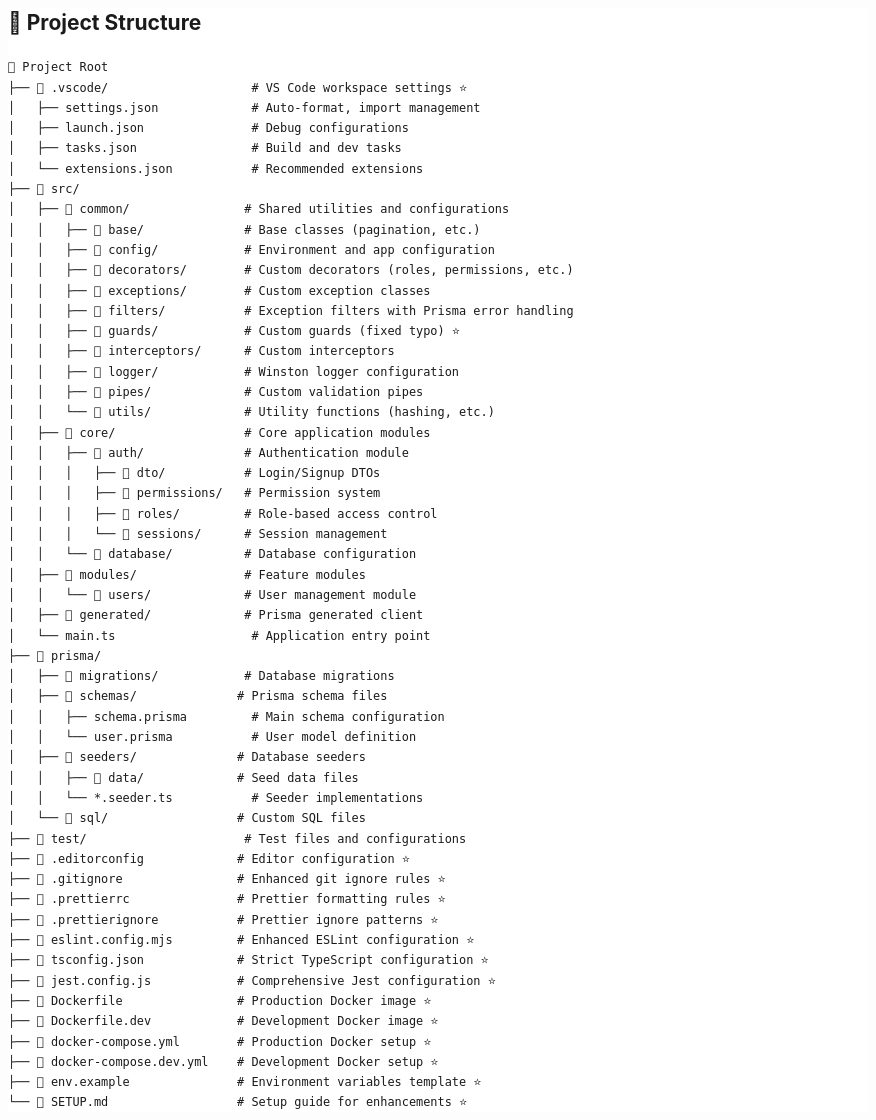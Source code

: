 ## 📁 Project Structure

```
📁 Project Root
├── 📁 .vscode/                    # VS Code workspace settings ⭐
│   ├── settings.json             # Auto-format, import management
│   ├── launch.json               # Debug configurations
│   ├── tasks.json                # Build and dev tasks
│   └── extensions.json           # Recommended extensions
├── 📁 src/
│   ├── 📁 common/                # Shared utilities and configurations
│   │   ├── 📁 base/              # Base classes (pagination, etc.)
│   │   ├── 📁 config/            # Environment and app configuration
│   │   ├── 📁 decorators/        # Custom decorators (roles, permissions, etc.)
│   │   ├── 📁 exceptions/        # Custom exception classes
│   │   ├── 📁 filters/           # Exception filters with Prisma error handling
│   │   ├── 📁 guards/            # Custom guards (fixed typo) ⭐
│   │   ├── 📁 interceptors/      # Custom interceptors
│   │   ├── 📁 logger/            # Winston logger configuration
│   │   ├── 📁 pipes/             # Custom validation pipes
│   │   └── 📁 utils/             # Utility functions (hashing, etc.)
│   ├── 📁 core/                  # Core application modules
│   │   ├── 📁 auth/              # Authentication module
│   │   │   ├── 📁 dto/           # Login/Signup DTOs
│   │   │   ├── 📁 permissions/   # Permission system
│   │   │   ├── 📁 roles/         # Role-based access control
│   │   │   └── 📁 sessions/      # Session management
│   │   └── 📁 database/          # Database configuration
│   ├── 📁 modules/               # Feature modules
│   │   └── 📁 users/             # User management module
│   ├── 📁 generated/             # Prisma generated client
│   └── main.ts                   # Application entry point
├── 📁 prisma/
│   ├── 📁 migrations/            # Database migrations
│   ├── 📁 schemas/              # Prisma schema files
│   │   ├── schema.prisma         # Main schema configuration
│   │   └── user.prisma           # User model definition
│   ├── 📁 seeders/              # Database seeders
│   │   ├── 📁 data/             # Seed data files
│   │   └── *.seeder.ts           # Seeder implementations
│   └── 📁 sql/                  # Custom SQL files
├── 📁 test/                      # Test files and configurations
├── 📄 .editorconfig             # Editor configuration ⭐
├── 📄 .gitignore                # Enhanced git ignore rules ⭐
├── 📄 .prettierrc               # Prettier formatting rules ⭐
├── 📄 .prettierignore           # Prettier ignore patterns ⭐
├── 📄 eslint.config.mjs         # Enhanced ESLint configuration ⭐
├── 📄 tsconfig.json             # Strict TypeScript configuration ⭐
├── 📄 jest.config.js            # Comprehensive Jest configuration ⭐
├── 📄 Dockerfile                # Production Docker image ⭐
├── 📄 Dockerfile.dev            # Development Docker image ⭐
├── 📄 docker-compose.yml        # Production Docker setup ⭐
├── 📄 docker-compose.dev.yml    # Development Docker setup ⭐
├── 📄 env.example               # Environment variables template ⭐
└── 📄 SETUP.md                  # Setup guide for enhancements ⭐
```
